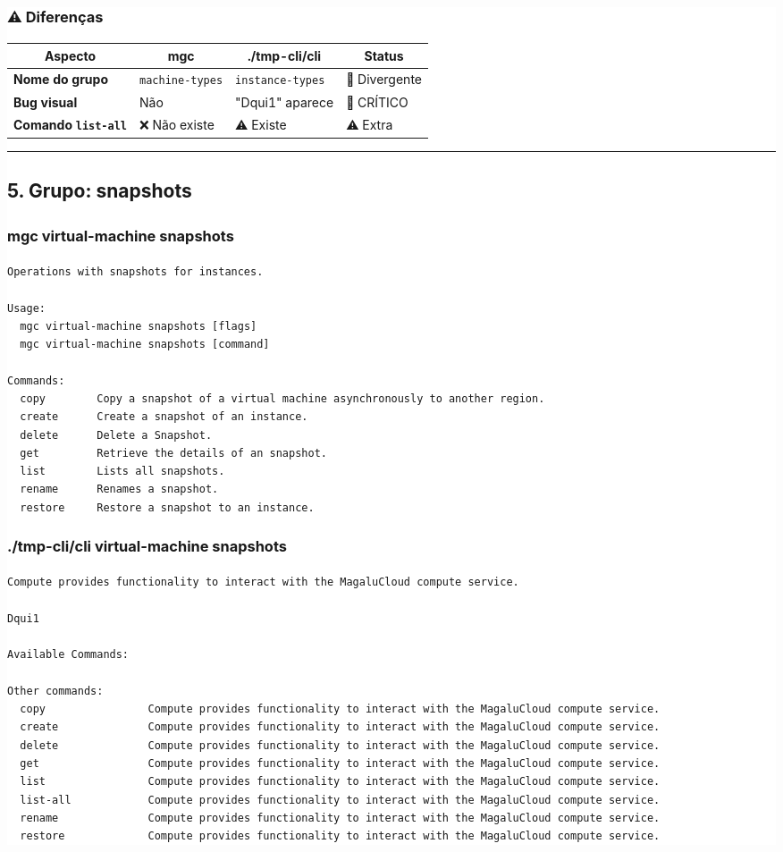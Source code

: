 ### ⚠️ Diferenças

| Aspecto | mgc | ./tmp-cli/cli | Status |
|---------|-----|---------------|--------|
| **Nome do grupo** | `machine-types` | `instance-types` | 🔴 Divergente |
| **Bug visual** | Não | "Dqui1" aparece | 🔴 CRÍTICO |
| **Comando `list-all`** | ❌ Não existe | ⚠️ Existe | ⚠️ Extra |

---

## 5. Grupo: snapshots

### mgc virtual-machine snapshots

```
Operations with snapshots for instances.

Usage:
  mgc virtual-machine snapshots [flags]
  mgc virtual-machine snapshots [command]

Commands:
  copy        Copy a snapshot of a virtual machine asynchronously to another region.
  create      Create a snapshot of an instance.
  delete      Delete a Snapshot.
  get         Retrieve the details of an snapshot.
  list        Lists all snapshots.
  rename      Renames a snapshot.
  restore     Restore a snapshot to an instance.
```

### ./tmp-cli/cli virtual-machine snapshots

```
Compute provides functionality to interact with the MagaluCloud compute service.

Dqui1

Available Commands:

Other commands:
  copy                Compute provides functionality to interact with the MagaluCloud compute service.
  create              Compute provides functionality to interact with the MagaluCloud compute service.
  delete              Compute provides functionality to interact with the MagaluCloud compute service.
  get                 Compute provides functionality to interact with the MagaluCloud compute service.
  list                Compute provides functionality to interact with the MagaluCloud compute service.
  list-all            Compute provides functionality to interact with the MagaluCloud compute service.
  rename              Compute provides functionality to interact with the MagaluCloud compute service.
  restore             Compute provides functionality to interact with the MagaluCloud compute service.
```
